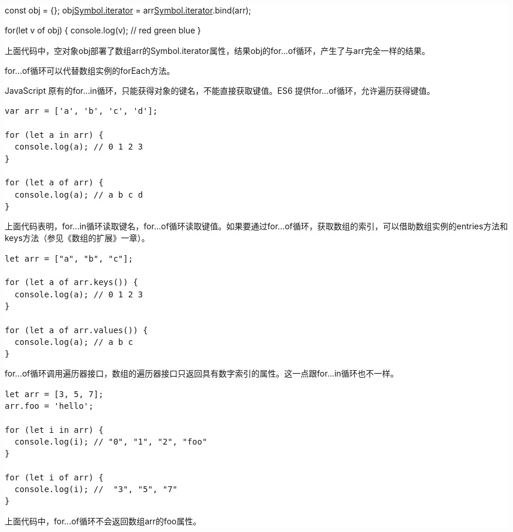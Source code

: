 const obj = {};
obj[Symbol.iterator] = arr[Symbol.iterator].bind(arr);

for(let v of obj) {
  console.log(v); // red green blue
}
</pre>

上面代码中，空对象obj部署了数组arr的Symbol.iterator属性，结果obj的for...of循环，产生了与arr完全一样的结果。

for...of循环可以代替数组实例的forEach方法。

JavaScript 原有的for...in循环，只能获得对象的键名，不能直接获取键值。ES6 提供for...of循环，允许遍历获得键值。

<pre>
var arr = ['a', 'b', 'c', 'd'];

for (let a in arr) {
  console.log(a); // 0 1 2 3
}

for (let a of arr) {
  console.log(a); // a b c d
}
</pre>

上面代码表明，for...in循环读取键名，for...of循环读取键值。如果要通过for...of循环，获取数组的索引，可以借助数组实例的entries方法和keys方法（参见《数组的扩展》一章）。

<pre>
let arr = ["a", "b", "c"];

for (let a of arr.keys()) {
  console.log(a); // 0 1 2 3
}

for (let a of arr.values()) {
  console.log(a); // a b c
}
</pre>

for...of循环调用遍历器接口，数组的遍历器接口只返回具有数字索引的属性。这一点跟for...in循环也不一样。

<pre>
let arr = [3, 5, 7];
arr.foo = 'hello';

for (let i in arr) {
  console.log(i); // "0", "1", "2", "foo"
}

for (let i of arr) {
  console.log(i); //  "3", "5", "7"
}
</pre>

上面代码中，for...of循环不会返回数组arr的foo属性。



  [Symbol.iterator]: Array.prototype[Symbol.iterator]
  [Symbol.iterator]: Array.prototype[Symbol.iterator]
  [Symbol.iterator]: Array.prototype[Symbol.iterator]